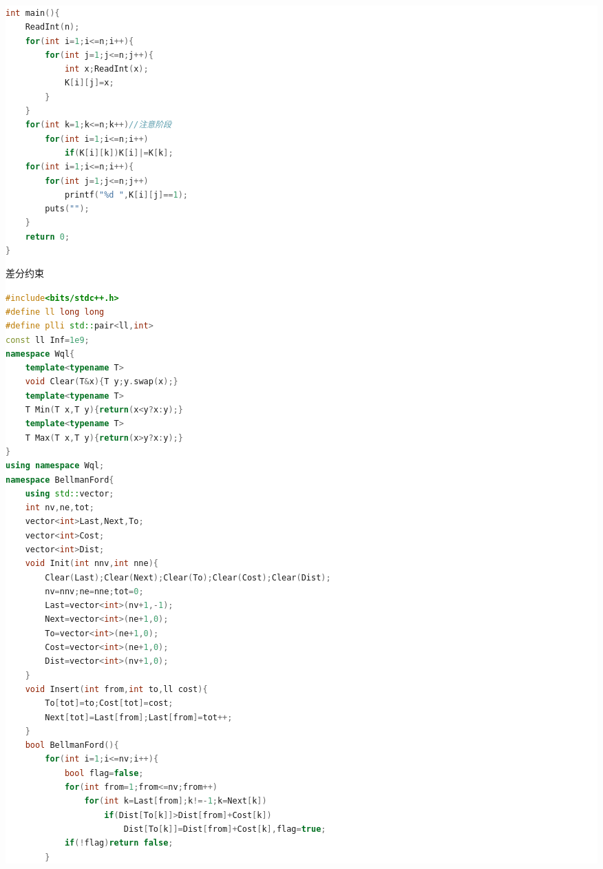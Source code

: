 ```cpp
int main(){
	ReadInt(n);
	for(int i=1;i<=n;i++){
		for(int j=1;j<=n;j++){
			int x;ReadInt(x);
			K[i][j]=x;
		}
	}
	for(int k=1;k<=n;k++)//注意阶段
		for(int i=1;i<=n;i++)
			if(K[i][k])K[i]|=K[k];
	for(int i=1;i<=n;i++){
		for(int j=1;j<=n;j++)
			printf("%d ",K[i][j]==1);
		puts("");
	}
	return 0;
}
```

差分约束

```cpp
#include<bits/stdc++.h>
#define ll long long
#define plli std::pair<ll,int>
const ll Inf=1e9;
namespace Wql{
	template<typename T>
	void Clear(T&x){T y;y.swap(x);}
	template<typename T>
	T Min(T x,T y){return(x<y?x:y);}
	template<typename T>
	T Max(T x,T y){return(x>y?x:y);}
}
using namespace Wql;
namespace BellmanFord{
	using std::vector;
	int nv,ne,tot;
	vector<int>Last,Next,To;
	vector<int>Cost;
	vector<int>Dist;
	void Init(int nnv,int nne){
		Clear(Last);Clear(Next);Clear(To);Clear(Cost);Clear(Dist);
		nv=nnv;ne=nne;tot=0;
		Last=vector<int>(nv+1,-1);
		Next=vector<int>(ne+1,0);
		To=vector<int>(ne+1,0);
		Cost=vector<int>(ne+1,0);
		Dist=vector<int>(nv+1,0);
	}
	void Insert(int from,int to,ll cost){
		To[tot]=to;Cost[tot]=cost;
		Next[tot]=Last[from];Last[from]=tot++;
	}
	bool BellmanFord(){
		for(int i=1;i<=nv;i++){
			bool flag=false;
			for(int from=1;from<=nv;from++)
				for(int k=Last[from];k!=-1;k=Next[k])
					if(Dist[To[k]]>Dist[from]+Cost[k])
						Dist[To[k]]=Dist[from]+Cost[k],flag=true;
			if(!flag)return false;
		}
```